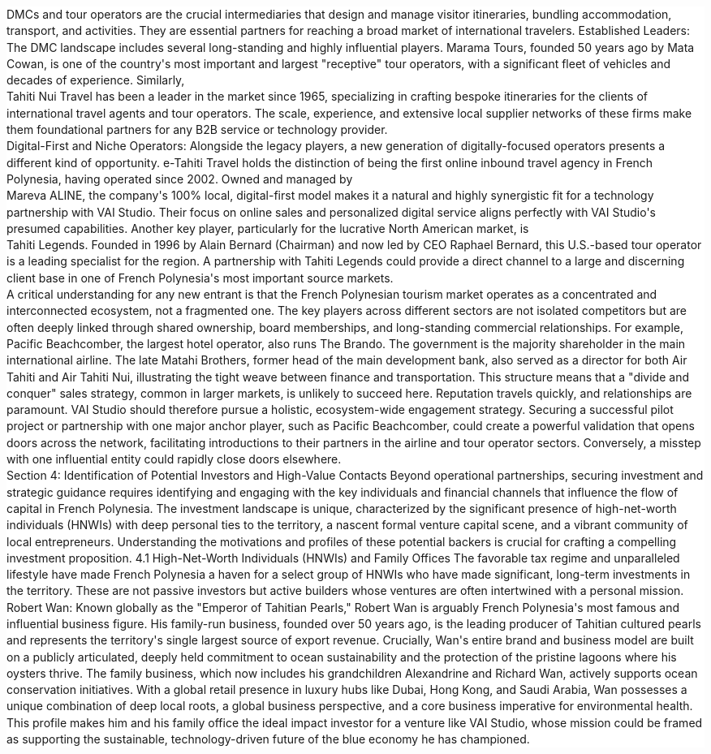 DMCs and tour operators are the crucial intermediaries that design and manage visitor itineraries, bundling accommodation, transport, and activities. They are essential partners for reaching a broad market of international travelers.
Established Leaders: The DMC landscape includes several long-standing and highly influential players. Marama Tours, founded 50 years ago by Mata Cowan, is one of the country's most important and largest "receptive" tour operators, with a significant fleet of vehicles and decades of experience. Similarly,  
Tahiti Nui Travel has been a leader in the market since 1965, specializing in crafting bespoke itineraries for the clients of international travel agents and tour operators. The scale, experience, and extensive local supplier networks of these firms make them foundational partners for any B2B service or technology provider.  
Digital-First and Niche Operators: Alongside the legacy players, a new generation of digitally-focused operators presents a different kind of opportunity. e-Tahiti Travel holds the distinction of being the first online inbound travel agency in French Polynesia, having operated since 2002. Owned and managed by  
Mareva ALINE, the company's 100% local, digital-first model makes it a natural and highly synergistic fit for a technology partnership with VAI Studio. Their focus on online sales and personalized digital service aligns perfectly with VAI Studio's presumed capabilities. Another key player, particularly for the lucrative North American market, is  
Tahiti Legends. Founded in 1996 by Alain Bernard (Chairman) and now led by CEO Raphael Bernard, this U.S.-based tour operator is a leading specialist for the region. A partnership with Tahiti Legends could provide a direct channel to a large and discerning client base in one of French Polynesia's most important source markets.  
A critical understanding for any new entrant is that the French Polynesian tourism market operates as a concentrated and interconnected ecosystem, not a fragmented one. The key players across different sectors are not isolated competitors but are often deeply linked through shared ownership, board memberships, and long-standing commercial relationships. For example, Pacific Beachcomber, the largest hotel operator, also runs The Brando. The government is the majority shareholder in the main international airline. The late Matahi Brothers, former head of the main development bank, also served as a director for both Air Tahiti and Air Tahiti Nui, illustrating the tight weave between finance and transportation. This structure means that a "divide and conquer" sales strategy, common in larger markets, is unlikely to succeed here. Reputation travels quickly, and relationships are paramount. VAI Studio should therefore pursue a holistic, ecosystem-wide engagement strategy. Securing a successful pilot project or partnership with one major anchor player, such as Pacific Beachcomber, could create a powerful validation that opens doors across the network, facilitating introductions to their partners in the airline and tour operator sectors. Conversely, a misstep with one influential entity could rapidly close doors elsewhere.  
Section 4: Identification of Potential Investors and High-Value Contacts
Beyond operational partnerships, securing investment and strategic guidance requires identifying and engaging with the key individuals and financial channels that influence the flow of capital in French Polynesia. The investment landscape is unique, characterized by the significant presence of high-net-worth individuals (HNWIs) with deep personal ties to the territory, a nascent formal venture capital scene, and a vibrant community of local entrepreneurs. Understanding the motivations and profiles of these potential backers is crucial for crafting a compelling investment proposition.
4.1 High-Net-Worth Individuals (HNWIs) and Family Offices
The favorable tax regime and unparalleled lifestyle have made French Polynesia a haven for a select group of HNWIs who have made significant, long-term investments in the territory. These are not passive investors but active builders whose ventures are often intertwined with a personal mission.
Robert Wan: Known globally as the "Emperor of Tahitian Pearls," Robert Wan is arguably French Polynesia's most famous and influential business figure. His family-run business, founded over 50 years ago, is the leading producer of Tahitian cultured pearls and represents the territory's single largest source of export revenue. Crucially, Wan's entire brand and business model are built on a publicly articulated, deeply held commitment to ocean sustainability and the protection of the pristine lagoons where his oysters thrive. The family business, which now includes his grandchildren Alexandrine and Richard Wan, actively supports ocean conservation initiatives. With a global retail presence in luxury hubs like Dubai, Hong Kong, and Saudi Arabia, Wan possesses a unique combination of deep local roots, a global business perspective, and a core business imperative for environmental health. This profile makes him and his family office the ideal impact investor for a venture like VAI Studio, whose mission could be framed as supporting the sustainable, technology-driven future of the blue economy he has championed.  